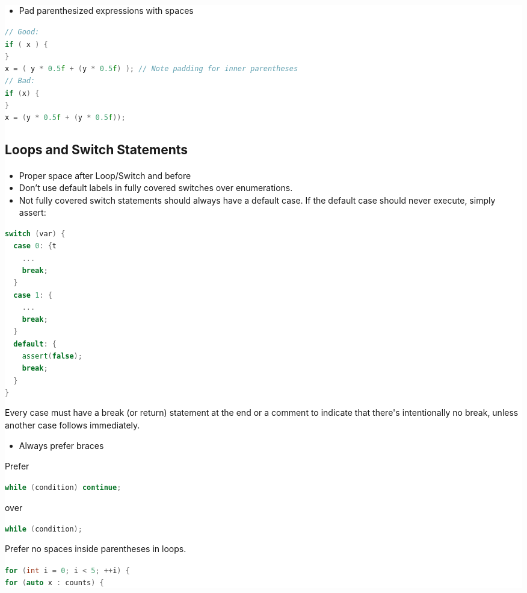 * Pad parenthesized expressions with spaces

```cpp
// Good:
if ( x ) {
}
x = ( y * 0.5f + (y * 0.5f) ); // Note padding for inner parentheses
// Bad:
if (x) {
}
x = (y * 0.5f + (y * 0.5f));
```

## Loops and Switch Statements

* Proper space after Loop/Switch and before
* Don’t use default labels in fully covered switches over enumerations.
* Not fully covered switch statements should always have a default case.  If the default case should never execute, simply assert:

```cpp
switch (var) {
  case 0: {t
    ...
    break;
  }
  case 1: {
    ...
    break;
  }
  default: {
    assert(false);
    break;
  }
}
```

Every case must have a break (or return) statement at the end or a comment to indicate that there's intentionally no break, unless another case follows immediately.

* Always prefer braces

Prefer

```cpp
while (condition) continue;
```

over

```cpp
while (condition);
```

Prefer no spaces inside parentheses in loops.

```cpp
for (int i = 0; i < 5; ++i) {
for (auto x : counts) {
```
